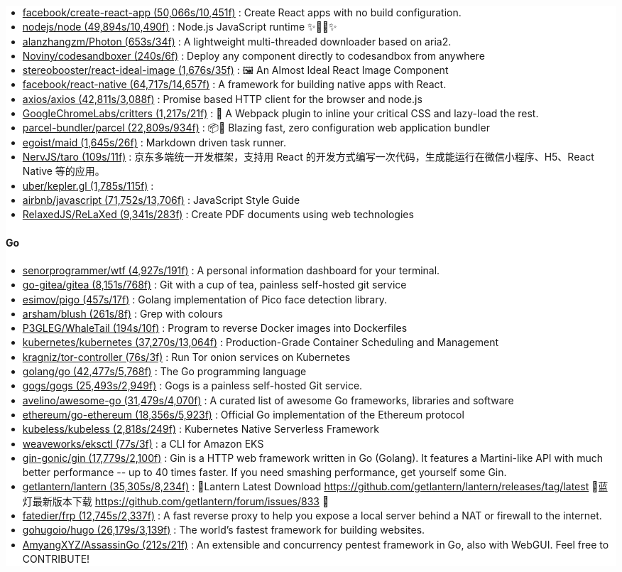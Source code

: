 * [facebook/create-react-app (50,066s/10,451f)](https://github.com/facebook/create-react-app) : Create React apps with no build configuration.
* [nodejs/node (49,894s/10,490f)](https://github.com/nodejs/node) : Node.js JavaScript runtime ✨🐢🚀✨
* [alanzhangzm/Photon (653s/34f)](https://github.com/alanzhangzm/Photon) : A lightweight multi-threaded downloader based on aria2.
* [Noviny/codesandboxer (240s/6f)](https://github.com/Noviny/codesandboxer) : Deploy any component directly to codesandbox from anywhere
* [stereobooster/react-ideal-image (1,676s/35f)](https://github.com/stereobooster/react-ideal-image) : 🖼️ An Almost Ideal React Image Component
* [facebook/react-native (64,717s/14,657f)](https://github.com/facebook/react-native) : A framework for building native apps with React.
* [axios/axios (42,811s/3,088f)](https://github.com/axios/axios) : Promise based HTTP client for the browser and node.js
* [GoogleChromeLabs/critters (1,217s/21f)](https://github.com/GoogleChromeLabs/critters) : 🦔 A Webpack plugin to inline your critical CSS and lazy-load the rest.
* [parcel-bundler/parcel (22,809s/934f)](https://github.com/parcel-bundler/parcel) : 📦🚀 Blazing fast, zero configuration web application bundler
* [egoist/maid (1,645s/26f)](https://github.com/egoist/maid) : Markdown driven task runner.
* [NervJS/taro (109s/11f)](https://github.com/NervJS/taro) : 京东多端统一开发框架，支持用 React 的开发方式编写一次代码，生成能运行在微信小程序、H5、React Native 等的应用。
* [uber/kepler.gl (1,785s/115f)](https://github.com/uber/kepler.gl) : 
* [airbnb/javascript (71,752s/13,706f)](https://github.com/airbnb/javascript) : JavaScript Style Guide
* [RelaxedJS/ReLaXed (9,341s/283f)](https://github.com/RelaxedJS/ReLaXed) : Create PDF documents using web technologies

#### Go
* [senorprogrammer/wtf (4,927s/191f)](https://github.com/senorprogrammer/wtf) : A personal information dashboard for your terminal.
* [go-gitea/gitea (8,151s/768f)](https://github.com/go-gitea/gitea) : Git with a cup of tea, painless self-hosted git service
* [esimov/pigo (457s/17f)](https://github.com/esimov/pigo) : Golang implementation of Pico face detection library.
* [arsham/blush (261s/8f)](https://github.com/arsham/blush) : Grep with colours
* [P3GLEG/WhaleTail (194s/10f)](https://github.com/P3GLEG/WhaleTail) : Program to reverse Docker images into Dockerfiles
* [kubernetes/kubernetes (37,270s/13,064f)](https://github.com/kubernetes/kubernetes) : Production-Grade Container Scheduling and Management
* [kragniz/tor-controller (76s/3f)](https://github.com/kragniz/tor-controller) : Run Tor onion services on Kubernetes
* [golang/go (42,477s/5,768f)](https://github.com/golang/go) : The Go programming language
* [gogs/gogs (25,493s/2,949f)](https://github.com/gogs/gogs) : Gogs is a painless self-hosted Git service.
* [avelino/awesome-go (31,479s/4,070f)](https://github.com/avelino/awesome-go) : A curated list of awesome Go frameworks, libraries and software
* [ethereum/go-ethereum (18,356s/5,923f)](https://github.com/ethereum/go-ethereum) : Official Go implementation of the Ethereum protocol
* [kubeless/kubeless (2,818s/249f)](https://github.com/kubeless/kubeless) : Kubernetes Native Serverless Framework
* [weaveworks/eksctl (77s/3f)](https://github.com/weaveworks/eksctl) : a CLI for Amazon EKS
* [gin-gonic/gin (17,779s/2,100f)](https://github.com/gin-gonic/gin) : Gin is a HTTP web framework written in Go (Golang). It features a Martini-like API with much better performance -- up to 40 times faster. If you need smashing performance, get yourself some Gin.
* [getlantern/lantern (35,305s/8,234f)](https://github.com/getlantern/lantern) : 🔴Lantern Latest Download https://github.com/getlantern/lantern/releases/tag/latest 🔴蓝灯最新版本下载 https://github.com/getlantern/forum/issues/833 🔴
* [fatedier/frp (12,745s/2,337f)](https://github.com/fatedier/frp) : A fast reverse proxy to help you expose a local server behind a NAT or firewall to the internet.
* [gohugoio/hugo (26,179s/3,139f)](https://github.com/gohugoio/hugo) : The world’s fastest framework for building websites.
* [AmyangXYZ/AssassinGo (212s/21f)](https://github.com/AmyangXYZ/AssassinGo) : An extensible and concurrency pentest framework in Go, also with WebGUI. Feel free to CONTRIBUTE!